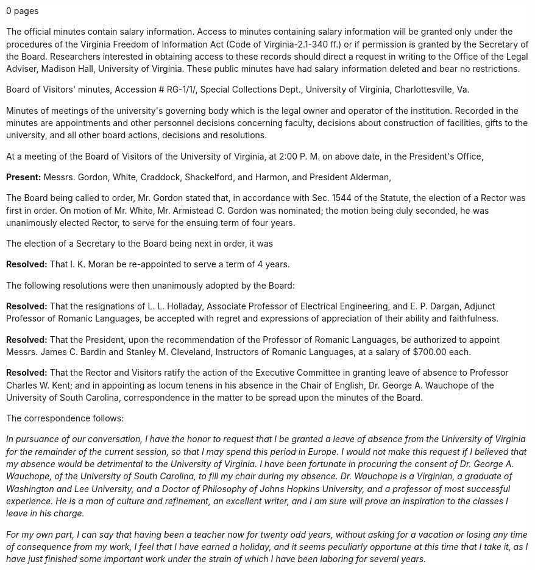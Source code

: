 0 pages

The official minutes contain salary information. Access to minutes containing salary information will be granted only under the procedures of the Virginia Freedom of Information Act (Code of Virginia-2.1-340 ff.) or if permission is granted by the Secretary of the Board. Researchers interested in obtaining access to these records should direct a request in writing to the Office of the Legal Adviser, Madison Hall, University of Virginia. These public minutes have had salary information deleted and bear no restrictions.

Board of Visitors' minutes, Accession # RG-1/1/, Special Collections Dept., University of Virginia, Charlottesville, Va.

Minutes of meetings of the university's governing body which is the legal owner and operator of the institution. Recorded in the minutes are appointments and other personnel decisions concerning faculty, decisions about construction of facilities, gifts to the university, and all other board actions, decisions and resolutions.

At a meeting of the Board of Visitors of the University of Virginia, at 2:00 P. M. on above date, in the President's Office,

**Present:** Messrs. Gordon, White, Craddock, Shackelford, and Harmon, and President Alderman,

The Board being called to order, Mr. Gordon stated that, in accordance with Sec. 1544 of the Statute, the election of a Rector was first in order. On motion of Mr. White, Mr. Armistead C. Gordon was nominated; the motion being duly seconded, he was unanimously elected Rector, to serve for the ensuing term of four years.

The election of a Secretary to the Board being next in order, it was

**Resolved:** That I. K. Moran be re-appointed to serve a term of 4 years.

The following resolutions were then unanimously adopted by the Board:

**Resolved:** That the resignations of L. L. Holladay, Associate Professor of Electrical Engineering, and E. P. Dargan, Adjunct Professor of Romanic Languages, be accepted with regret and expressions of appreciation of their ability and faithfulness.

**Resolved:** That the President, upon the recommendation of the Professor of Romanic Languages, be authorized to appoint Messrs. James C. Bardin and Stanley M. Cleveland, Instructors of Romanic Languages, at a salary of $700.00 each.

**Resolved:** That the Rector and Visitors ratify the action of the Executive Committee in granting leave of absence to Professor Charles W. Kent; and in appointing as locum tenens in his absence in the Chair of English, Dr. George A. Wauchope of the University of South Carolina, correspondence in the matter to be spread upon the minutes of the Board.

The correspondence follows:

*In pursuance of our conversation, I have the honor to request that I be granted a leave of absence from the University of Virginia for the remainder of the current session, so that I may spend this period in Europe. I would not make this request if I believed that my absence would be detrimental to the University of Virginia. I have been fortunate in procuring the consent of Dr. George A. Wauchope, of the University of South Carolina, to fill my chair during my absence. Dr. Wauchope is a Virginian, a graduate of Washington and Lee University, and a Doctor of Philosophy of Johns Hopkins University, and a professor of most successful experience. He is a man of culture and refinement, an excellent writer, and I am sure will prove an inspiration to the classes I leave in his charge.*

*For my own part, I can say that having been a teacher now for twenty odd years, without asking for a vacation or losing any time of consequence from my work, I feel that I have earned a holiday, and it seems peculiarly opportune at this time that I take it, as I have just finished some important work under the strain of which I have been laboring for several years.*

